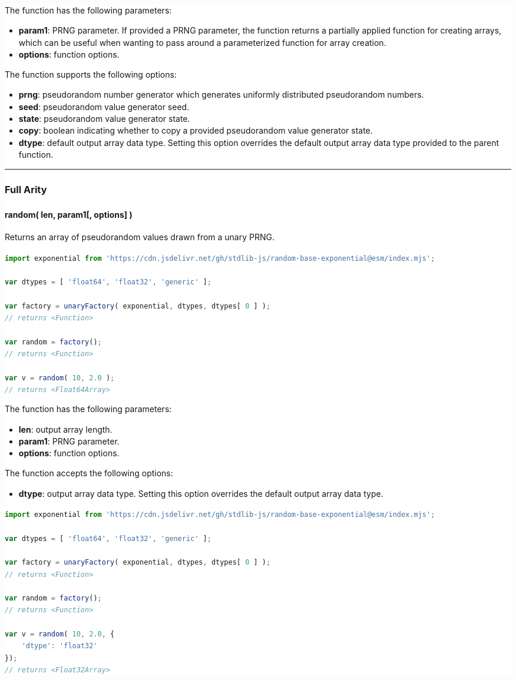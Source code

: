 The function has the following parameters:

-   **param1**: PRNG parameter. If provided a PRNG parameter, the function returns a partially applied function for creating arrays, which can be useful when wanting to pass around a parameterized function for array creation.
-   **options**: function options.

The function supports the following options:

-   **prng**: pseudorandom number generator which generates uniformly distributed pseudorandom numbers.
-   **seed**: pseudorandom value generator seed.
-   **state**: pseudorandom value generator state.
-   **copy**: boolean indicating whether to copy a provided pseudorandom value generator state.
-   **dtype**: default output array data type. Setting this option overrides the default output array data type provided to the parent function.

* * *

### Full Arity

#### random( len, param1\[, options] )

Returns an array of pseudorandom values drawn from a unary PRNG.

```javascript
import exponential from 'https://cdn.jsdelivr.net/gh/stdlib-js/random-base-exponential@esm/index.mjs';

var dtypes = [ 'float64', 'float32', 'generic' ];

var factory = unaryFactory( exponential, dtypes, dtypes[ 0 ] );
// returns <Function>

var random = factory();
// returns <Function>

var v = random( 10, 2.0 );
// returns <Float64Array>
```

The function has the following parameters:

-   **len**: output array length.
-   **param1**: PRNG parameter.
-   **options**: function options.

The function accepts the following options:

-   **dtype**: output array data type. Setting this option overrides the default output array data type.

```javascript
import exponential from 'https://cdn.jsdelivr.net/gh/stdlib-js/random-base-exponential@esm/index.mjs';

var dtypes = [ 'float64', 'float32', 'generic' ];

var factory = unaryFactory( exponential, dtypes, dtypes[ 0 ] );
// returns <Function>

var random = factory();
// returns <Function>

var v = random( 10, 2.0, {
    'dtype': 'float32'
});
// returns <Float32Array>
```


[npm-image]: http://img.shields.io/npm/v/@stdlib/random-array-tools-unary-factory.svg
[npm-url]: https://npmjs.org/package/@stdlib/random-array-tools-unary-factory
[test-image]: https://github.com/stdlib-js/random-array-tools-unary-factory/actions/workflows/test.yml/badge.svg?branch=main
[test-url]: https://github.com/stdlib-js/random-array-tools-unary-factory/actions/workflows/test.yml?query=branch:main
[coverage-image]: https://img.shields.io/codecov/c/github/stdlib-js/random-array-tools-unary-factory/main.svg
[coverage-url]: https://codecov.io/github/stdlib-js/random-array-tools-unary-factory?branch=main
[chat-image]: https://img.shields.io/gitter/room/stdlib-js/stdlib.svg
[chat-url]: https://app.gitter.im/#/room/#stdlib-js_stdlib:gitter.im
[stdlib]: https://github.com/stdlib-js/stdlib
[stdlib-authors]: https://github.com/stdlib-js/stdlib/graphs/contributors
[umd]: https://github.com/umdjs/umd
[es-module]: https://developer.mozilla.org/en-US/docs/Web/JavaScript/Guide/Modules
[deno-url]: https://github.com/stdlib-js/random-array-tools-unary-factory/tree/deno
[deno-readme]: https://github.com/stdlib-js/random-array-tools-unary-factory/blob/deno/README.md
[umd-url]: https://github.com/stdlib-js/random-array-tools-unary-factory/tree/umd
[umd-readme]: https://github.com/stdlib-js/random-array-tools-unary-factory/blob/umd/README.md
[esm-url]: https://github.com/stdlib-js/random-array-tools-unary-factory/tree/esm
[esm-readme]: https://github.com/stdlib-js/random-array-tools-unary-factory/blob/esm/README.md
[branches-url]: https://github.com/stdlib-js/random-array-tools-unary-factory/blob/main/branches.md
[stdlib-license]: https://raw.githubusercontent.com/stdlib-js/random-array-tools-unary-factory/main/LICENSE